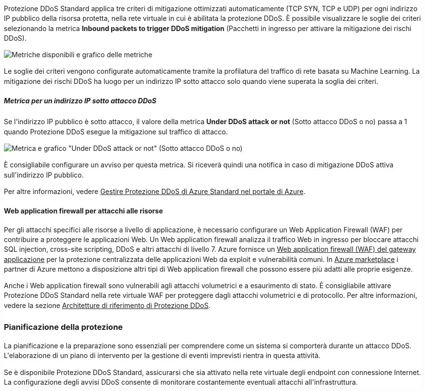 Protezione DDoS Standard applica tre criteri di mitigazione ottimizzati automaticamente (TCP SYN, TCP e UDP) per ogni indirizzo IP pubblico della risorsa protetta, nella rete virtuale in cui è abilitata la protezione DDoS. È possibile visualizzare le soglie dei criteri selezionando la metrica **Inbound packets to trigger DDoS mitigation** (Pacchetti in ingresso per attivare la mitigazione dei rischi DDoS).

![Metriche disponibili e grafico delle metriche](media/azure-ddos-best-practices/image7.png)

Le soglie dei criteri vengono configurate automaticamente tramite la profilatura del traffico di rete basata su Machine Learning. La mitigazione dei rischi DDoS ha luogo per un indirizzo IP sotto attacco solo quando viene superata la soglia dei criteri.

##### <a name="metric-for-an-ip-address-under-ddos-attack"></a>Metrica per un indirizzo IP sotto attacco DDoS

Se l'indirizzo IP pubblico è sotto attacco, il valore della metrica **Under DDoS attack or not** (Sotto attacco DDoS o no) passa a 1 quando Protezione DDoS esegue la mitigazione sul traffico di attacco.

![Metrica e grafico "Under DDoS attack or not" (Sotto attacco DDoS o no)](media/azure-ddos-best-practices/image8.png)

È consigliabile configurare un avviso per questa metrica. Si riceverà quindi una notifica in caso di mitigazione DDoS attiva sull'indirizzo IP pubblico.

Per altre informazioni, vedere [Gestire Protezione DDoS di Azure Standard nel portale di Azure](../virtual-network/ddos-protection-manage-portal.md).

#### <a name="web-application-firewall-for-resource-attacks"></a>Web application firewall per attacchi alle risorse

Per gli attacchi specifici alle risorse a livello di applicazione, è necessario configurare un Web Application Firewall (WAF) per contribuire a proteggere le applicazioni Web. Un Web application firewall analizza il traffico Web in ingresso per bloccare attacchi SQL injection, cross-site scripting, DDoS e altri attacchi di livello 7. Azure fornisce un [Web application firewall (WAF) del gateway applicazione](../application-gateway/application-gateway-web-application-firewall-overview.md) per la protezione centralizzata delle applicazioni Web da exploit e vulnerabilità comuni. In [Azure marketplace](https://azuremarketplace.microsoft.com/marketplace/apps?search=WAF&page=1) i partner di Azure mettono a disposizione altri tipi di Web application firewall che possono essere più adatti alle proprie esigenze.

Anche i Web application firewall sono vulnerabili agli attacchi volumetrici e a esaurimento di stato. È consigliabile attivare Protezione DDoS Standard nella rete virtuale WAF per proteggere dagli attacchi volumetrici e di protocollo. Per altre informazioni, vedere la sezione [Architetture di riferimento di Protezione DDoS](#ddos-protection-reference-architectures).

### <a name="protection-planning"></a>Pianificazione della protezione

La pianificazione e la preparazione sono essenziali per comprendere come un sistema si comporterà durante un attacco DDoS. L'elaborazione di un piano di intervento per la gestione di eventi imprevisti rientra in questa attività.

Se è disponibile Protezione DDoS Standard, assicurarsi che sia attivato nella rete virtuale degli endpoint con connessione Internet. La configurazione degli avvisi DDoS consente di monitorare costantemente eventuali attacchi all'infrastruttura. 
